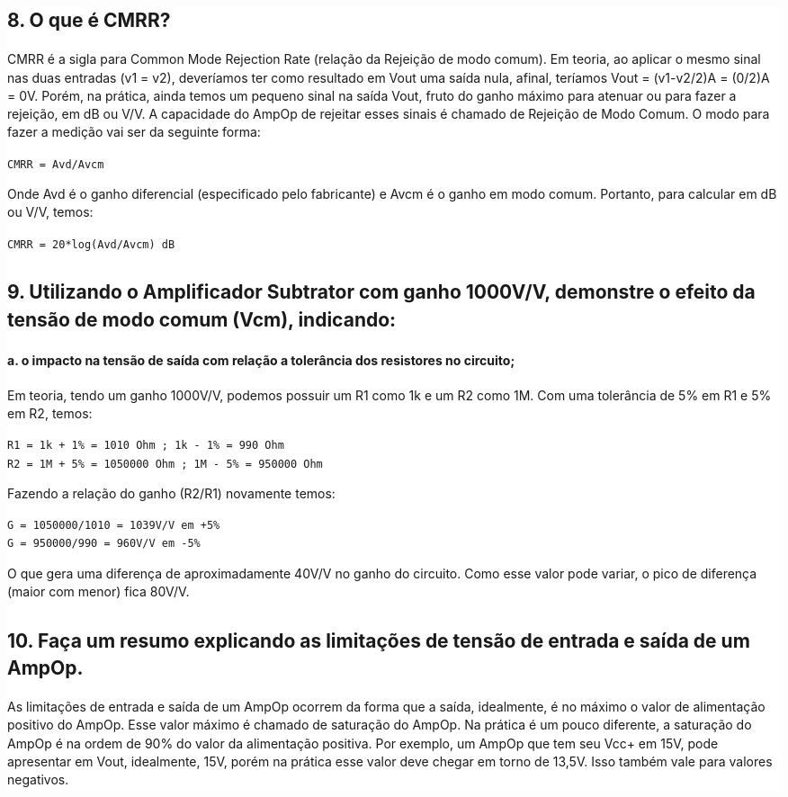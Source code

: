 ## 8. O que é CMRR?

CMRR é a sigla para Common Mode Rejection Rate (relação da Rejeição de modo comum). Em teoria, ao aplicar o mesmo sinal nas duas entradas (v1 = v2), deveríamos ter como resultado em Vout uma saída nula, afinal, teríamos Vout = (v1-v2/2)A = (0/2)A = 0V.
Porém, na prática, ainda temos um pequeno sinal na saída Vout, fruto do ganho máximo para atenuar ou para fazer a rejeição, em dB ou V/V. A capacidade do AmpOp de rejeitar esses sinais é chamado de Rejeição de Modo Comum.
O modo para fazer a medição vai ser da seguinte forma:

``
CMRR = Avd/Avcm
``

Onde Avd é o ganho diferencial (especificado pelo fabricante) e Avcm é o ganho em modo comum. Portanto, para calcular em dB ou V/V, temos:

``
CMRR = 20*log(Avd/Avcm) dB
``

## 9. Utilizando o Amplificador Subtrator com ganho 1000V/V, demonstre o efeito da tensão de modo comum (Vcm), indicando:

#### a. o impacto na tensão de saída com relação a tolerância dos resistores no circuito;

Em teoria, tendo um ganho 1000V/V, podemos possuir um R1 como 1k e um R2 como 1M. Com uma tolerância de 5% em R1 e 5% em R2, temos:

```
R1 = 1k + 1% = 1010 Ohm ; 1k - 1% = 990 Ohm
R2 = 1M + 5% = 1050000 Ohm ; 1M - 5% = 950000 Ohm
```

Fazendo a relação do ganho (R2/R1) novamente temos:

```
G = 1050000/1010 = 1039V/V em +5%
G = 950000/990 = 960V/V em -5%
```

O que gera uma diferença de aproximadamente 40V/V no ganho do circuito. Como esse valor pode variar, o pico de diferença (maior com menor) fica 80V/V.

## 10. Faça um resumo explicando as limitações de tensão de entrada e saída de um AmpOp.

As limitações de entrada e saída de um AmpOp ocorrem da forma que a saída, idealmente, é no máximo o valor de alimentação positivo do AmpOp. Esse valor máximo é chamado de saturação do AmpOp. Na prática é um pouco diferente, a saturação do AmpOp é na ordem de 90% do valor da alimentação positiva. Por exemplo, um AmpOp que tem seu Vcc+ em 15V, pode apresentar em Vout, idealmente, 15V, porém na prática esse valor deve chegar em torno de 13,5V. Isso também vale para valores negativos.

